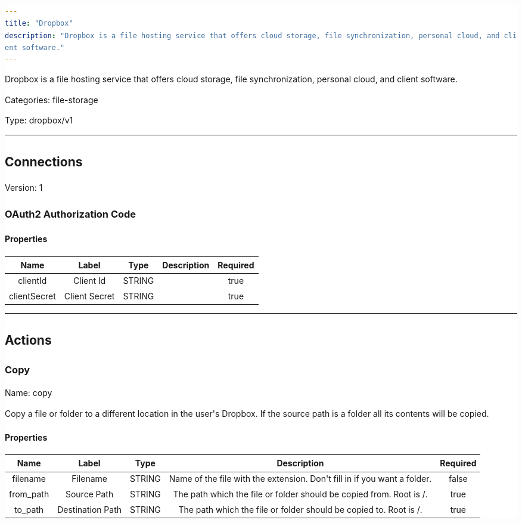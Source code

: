 ```yaml
---
title: "Dropbox"
description: "Dropbox is a file hosting service that offers cloud storage, file synchronization, personal cloud, and client software."
---
```


Dropbox is a file hosting service that offers cloud storage, file synchronization, personal cloud, and client software.


Categories: file-storage


Type: dropbox/v1

<hr />



## Connections

Version: 1


### OAuth2 Authorization Code

#### Properties

|      Name       |      Label     |     Type     |     Description     | Required |
|:---------------:|:--------------:|:------------:|:-------------------:|:--------:|
| clientId | Client Id | STRING |  | true |
| clientSecret | Client Secret | STRING |  | true |





<hr />



## Actions


### Copy
Name: copy

Copy a file or folder to a different location in the user's Dropbox. If the source path is a folder all its contents will be copied.

#### Properties

|      Name       |      Label     |     Type     |     Description     | Required |
|:---------------:|:--------------:|:------------:|:-------------------:|:--------:|
| filename | Filename | STRING | Name of the file with the extension. Don't fill in if you want a folder. | false |
| from_path | Source Path | STRING | The path which the file or folder should be copied from.  Root is /. | true |
| to_path | Destination Path | STRING | The path which the file or folder should be copied to.  Root is /. | true |
